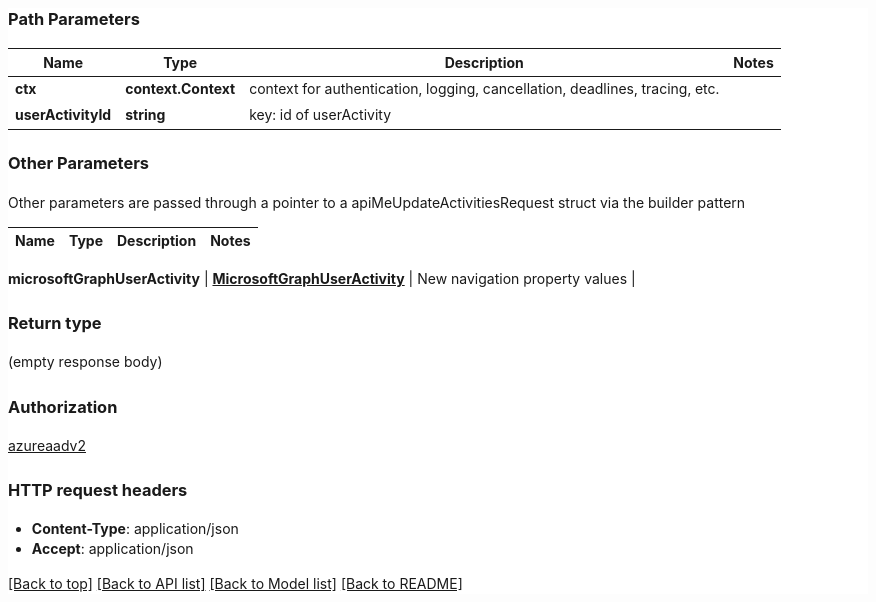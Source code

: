 ### Path Parameters


Name | Type | Description  | Notes
------------- | ------------- | ------------- | -------------
**ctx** | **context.Context** | context for authentication, logging, cancellation, deadlines, tracing, etc.
**userActivityId** | **string** | key: id of userActivity | 

### Other Parameters

Other parameters are passed through a pointer to a apiMeUpdateActivitiesRequest struct via the builder pattern


Name | Type | Description  | Notes
------------- | ------------- | ------------- | -------------

 **microsoftGraphUserActivity** | [**MicrosoftGraphUserActivity**](MicrosoftGraphUserActivity.md) | New navigation property values | 

### Return type

 (empty response body)

### Authorization

[azureaadv2](../README.md#azureaadv2)

### HTTP request headers

- **Content-Type**: application/json
- **Accept**: application/json

[[Back to top]](#) [[Back to API list]](../README.md#documentation-for-api-endpoints)
[[Back to Model list]](../README.md#documentation-for-models)
[[Back to README]](../README.md)

